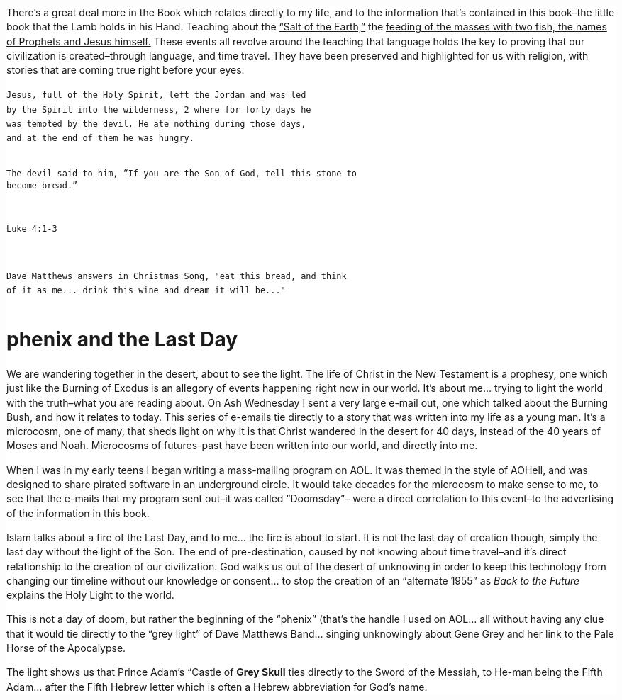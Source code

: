 <p>There’s a great deal more in the Book which relates directly to my life, and to the information that’s contained in this book–the little book that the Lamb holds in his Hand.  Teaching about the <a href="bread_for_the_poor.html">“Salt of the Earth,”</a> the <a href="the_tower_of_babel.html">feeding of the masses with two fish, the names of Prophets and Jesus himself.</a>  These events all revolve around the teaching that language holds the key to proving that our civilization is created–through language, and time travel.  They have been preserved and highlighted for us with religion, with stories that are coming true right before your eyes.</p>

<div class="highlighter-rouge"><pre class="highlight"><code>Jesus, full of the Holy Spirit, left the Jordan and was led 
by the Spirit into the wilderness, 2 where for forty days he 
was tempted by the devil. He ate nothing during those days, 
and at the end of them he was hungry.

The devil said to him, “If you are the Son of God, tell this 
stone to become bread.” 

Luke 4:1-3

Dave Matthews answers in Christmas Song, "eat this bread, 
and think of it as me... drink this wine and dream it will be..." 
</code></pre>
</div>

<h1 id="phenix-and-the-last-day">phenix and the Last Day</h1>

<p>We are wandering together in the desert, about to see the light.
The life of Christ in the New Testament is a prophesy, one which just like the Burning of Exodus is an allegory of events happening right now in our world.  It’s about me… trying to light the world with the truth–what you are reading about.  On Ash Wednesday I sent a very large e-mail out, one which talked about the Burning Bush, and how it relates to today.  This series of e-emails tie directly to a story that was written into my life as a young man.  It’s a microcosm, one of many, that sheds light on why it is that Christ wandered in the desert for 40 days, instead of the 40 years of Moses and Noah.  Microcosms of futures-past have been written into our world, and directly into me.</p>

<p>When I was in my early teens I began writing a mass-mailing program on AOL.  It was themed in the style of AOHell, and was designed to share pirated software in an underground circle.  It would take decades for the microcosm to make sense to me, to see that the e-mails that my program sent out–it was called “Doomsday”– were a direct correlation to this event–to the advertising of the information in this book.</p>

<p>Islam talks about a fire of the Last Day, and to me… the fire is about to start.  It is not the last day of creation though, simply the last day without the light of the Son.  The end of pre-destination, caused by not knowing about time travel–and it’s direct relationship to the creation of our civilization.  God walks us out of the desert of unknowing in order to keep this technology from changing our timeline without our knowledge or consent… to stop the creation of an “alternate 1955” as <em>Back to the Future</em> explains the Holy Light to the world.</p>

<p>This is not a day of doom, but rather the beginning of the “phenix” (that’s the handle I used on AOL… all without having any clue that it would tie directly to the “grey light” of Dave Matthews Band… singing unknowingly about Gene Grey and her link to the Pale Horse of the Apocalypse.</p>

<p>The light shows us that Prince Adam’s “Castle of <strong>Grey Skull</strong> ties directly to the Sword of the Messiah, to He-man being the Fifth Adam… after the Fifth Hebrew letter which is often a Hebrew abbreviation for God’s name.</p>
